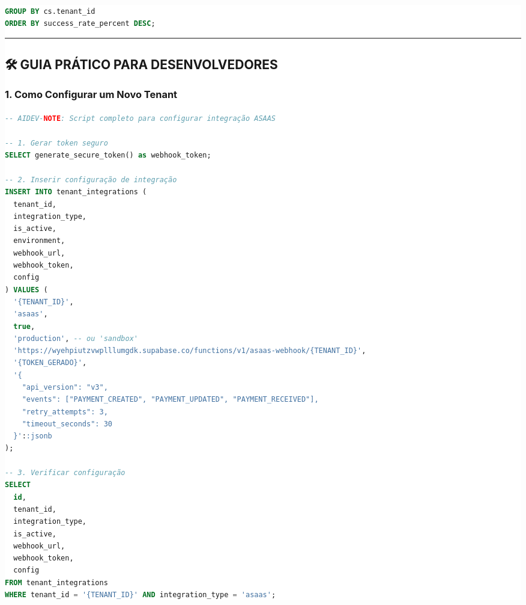 ```sql
GROUP BY cs.tenant_id
ORDER BY success_rate_percent DESC;
```

---

## 🛠️ **GUIA PRÁTICO PARA DESENVOLVEDORES**

### **1. Como Configurar um Novo Tenant**

```sql
-- AIDEV-NOTE: Script completo para configurar integração ASAAS

-- 1. Gerar token seguro
SELECT generate_secure_token() as webhook_token;

-- 2. Inserir configuração de integração
INSERT INTO tenant_integrations (
  tenant_id,
  integration_type,
  is_active,
  environment,
  webhook_url,
  webhook_token,
  config
) VALUES (
  '{TENANT_ID}',
  'asaas',
  true,
  'production', -- ou 'sandbox'
  'https://wyehpiutzvwplllumgdk.supabase.co/functions/v1/asaas-webhook/{TENANT_ID}',
  '{TOKEN_GERADO}',
  '{
    "api_version": "v3",
    "events": ["PAYMENT_CREATED", "PAYMENT_UPDATED", "PAYMENT_RECEIVED"],
    "retry_attempts": 3,
    "timeout_seconds": 30
  }'::jsonb
);

-- 3. Verificar configuração
SELECT 
  id,
  tenant_id,
  integration_type,
  is_active,
  webhook_url,
  webhook_token,
  config
FROM tenant_integrations 
WHERE tenant_id = '{TENANT_ID}' AND integration_type = 'asaas';
```
